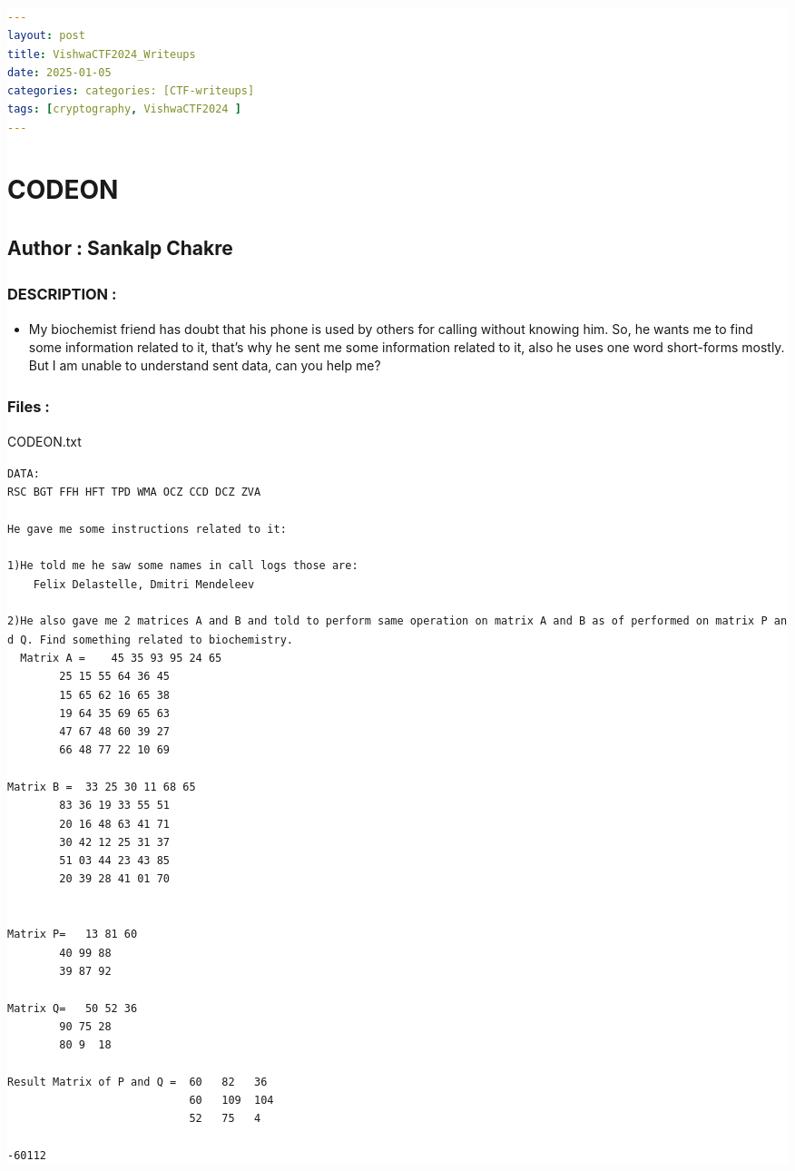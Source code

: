 ```yaml
---
layout: post
title: VishwaCTF2024_Writeups
date: 2025-01-05
categories: categories: [CTF-writeups] 
tags: [cryptography, VishwaCTF2024 ]
---
```

# CODEON

## Author :  Sankalp Chakre

### DESCRIPTION :
* My biochemist friend has doubt that his phone is used by others for calling without knowing him. So, he wants me to find some information related to it, that’s why he sent me some information related to it, also he uses one word short-forms mostly. But I am unable to understand sent data, can you help me?

### Files :
CODEON.txt
```
DATA:
RSC BGT FFH HFT TPD WMA OCZ CCD DCZ ZVA

He gave me some instructions related to it:

1)He told me he saw some names in call logs those are:
	Felix Delastelle, Dmitri Mendeleev

2)He also gave me 2 matrices A and B and told to perform same operation on matrix A and B as of performed on matrix P and Q. Find something related to biochemistry.
  Matrix A =    45 35 93 95 24 65
		25 15 55 64 36 45
		15 65 62 16 65 38
		19 64 35 69 65 63
		47 67 48 60 39 27
		66 48 77 22 10 69
 
Matrix B =	33 25 30 11 68 65
		83 36 19 33 55 51
		20 16 48 63 41 71
		30 42 12 25 31 37
		51 03 44 23 43 85
		20 39 28 41 01 70


Matrix P= 	13 81 60
		40 99 88
		39 87 92

Matrix Q=	50 52 36 
		90 75 28
		80 9  18

Result Matrix of P and Q =	60   82   36 
			   				60   109  104 
							52   75   4

-60112
```